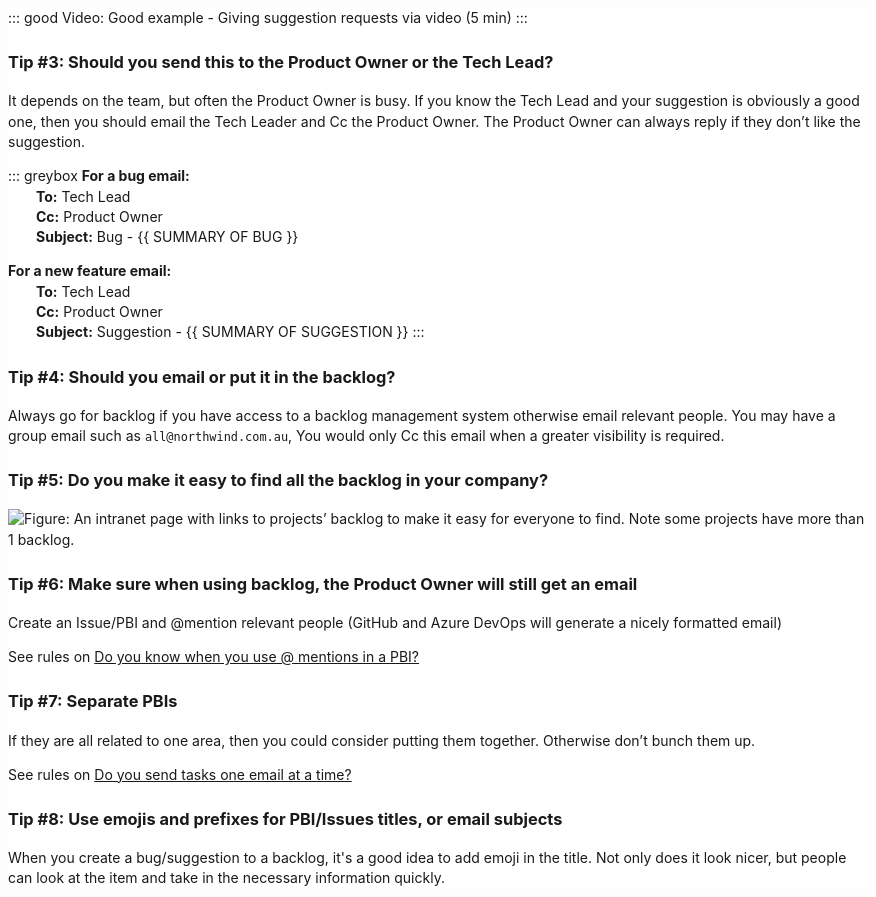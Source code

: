 ::: good
Video: Good example - Giving suggestion requests via video (5 min)
:::

### Tip #3: Should you send this to the Product Owner or the Tech Lead?

It depends on the team, but often the Product Owner is busy. If you know the Tech Lead and your suggestion is obviously a good one, then you should email the Tech Leader and Cc the Product Owner. The Product Owner can always reply if they don’t like the suggestion.

::: greybox
**For a bug email:**\
&emsp;&emsp;**To:** Tech Lead\
&emsp;&emsp;**Cc:** Product Owner\
&emsp;&emsp;**Subject:** Bug - {{ SUMMARY OF BUG }}

**For a new feature email:**\
&emsp;&emsp;**To:** Tech Lead\
&emsp;&emsp;**Cc:** Product Owner\
&emsp;&emsp;**Subject:** Suggestion - {{ SUMMARY OF SUGGESTION }}
:::

### Tip #4: Should you email or put it in the backlog?

Always go for backlog if you have access to a backlog management system otherwise email relevant people. You may have a group email such as `all@northwind.com.au`, You would only Cc this email when a greater visibility is required.

### Tip #5: Do you make it easy to find all the backlog in your company?

![Figure: An intranet page with links to projects’ backlog to make it easy for everyone to find. Note some projects have more than 1 backlog.](do-you-know-how-to-report-bugs-and-give-suggestions.png)

### Tip #6: Make sure when using backlog, the Product Owner will still get an email

Create an Issue/PBI and @mention relevant people (GitHub and Azure DevOps will generate a nicely formatted email)

See rules on [Do you know when you use @ mentions in a PBI?](/when-you-use-mentions-in-a-pbi)

### Tip #7: Separate PBIs

If they are all related to one area, then you could consider putting them together. Otherwise don’t bunch them up.

See rules on [Do you send tasks one email at a time?](/do-you-send-tasks-one-email-at-a-time)

### Tip #8: Use emojis and prefixes for PBI/Issues titles, or email subjects

When you create a bug/suggestion to a backlog, it's a good idea to add emoji in the title. Not only does it look nicer, but people can look at the item and take in the necessary information quickly.
